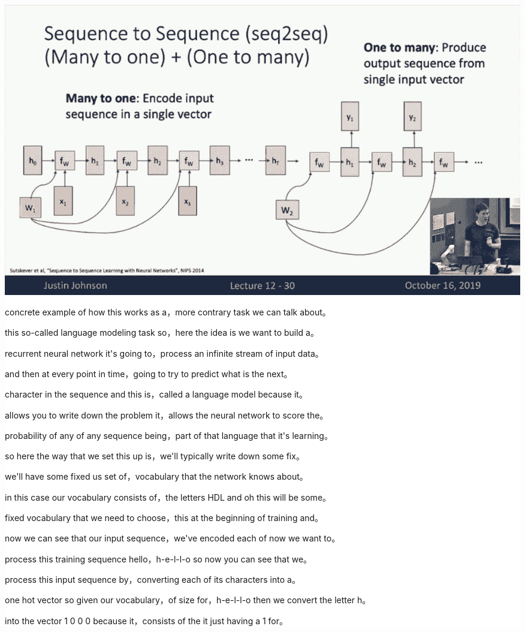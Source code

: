 ![](img/bef0ca1f166cdce497bf1e84c24ada10_43.png)

concrete example of how this works as a，more contrary task we can talk about。

this so-called language modeling task so，here the idea is we want to build a。

recurrent neural network it's going to，process an infinite stream of input data。

and then at every point in time，going to try to predict what is the next。

character in the sequence and this is，called a language model because it。

allows you to write down the problem it，allows the neural network to score the。

probability of any of any sequence being，part of that language that it's learning。

so here the way that we set this up is，we'll typically write down some fix。

we'll have some fixed us set of，vocabulary that the network knows about。

in this case our vocabulary consists of，the letters HDL and oh this will be some。

fixed vocabulary that we need to choose，this at the beginning of training and。

now we can see that our input sequence，we've encoded each of now we want to。

process this training sequence hello，h-e-l-l-o so now you can see that we。

process this input sequence by，converting each of its characters into a。

one hot vector so given our vocabulary，of size for，h-e-l-l-o then we convert the letter h。

into the vector 1 0 0 0 because it，consists of the it just having a 1 for。
